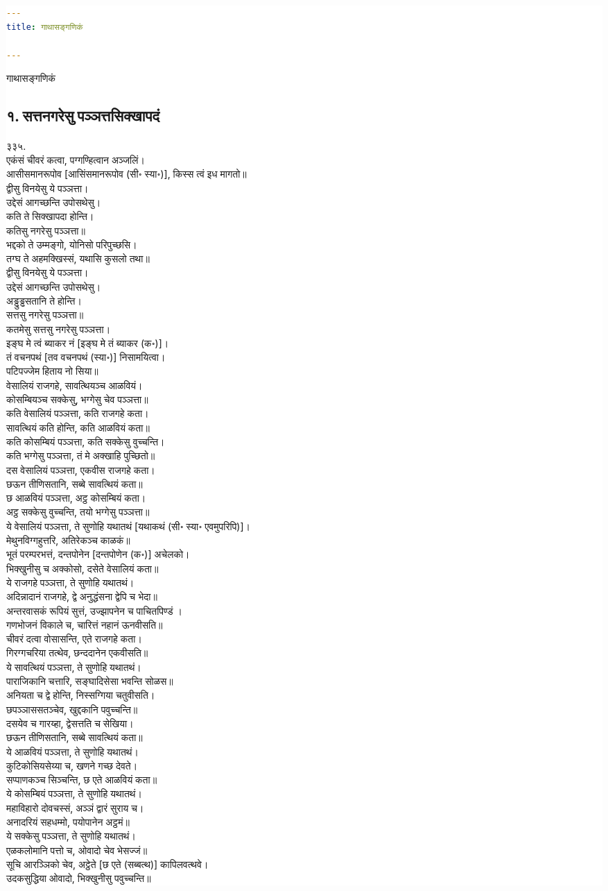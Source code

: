 ```yaml
---
title: गाथासङ्गणिकं

---
```

गाथासङ्गणिकं  


## १. सत्तनगरेसु पञ्ञत्तसिक्खापदं

३३५.  
एकंसं चीवरं कत्वा, पग्गण्हित्वान अञ्जलिं।  
आसीसमानरूपोव [आसिंसमानरूपोव (सी॰ स्या॰)], किस्स त्वं इध मागतो॥  
द्वीसु विनयेसु ये पञ्ञत्ता।  
उद्देसं आगच्छन्ति उपोसथेसु।  
कति ते सिक्खापदा होन्ति।  
कतिसु नगरेसु पञ्ञत्ता॥  
भद्दको ते उम्मङ्गो, योनिसो परिपुच्छसि।  
तग्घ ते अहमक्खिस्सं, यथासि कुसलो तथा॥  
द्वीसु विनयेसु ये पञ्ञत्ता।  
उद्देसं आगच्छन्ति उपोसथेसु।  
अड्ढुड्ढसतानि ते होन्ति।  
सत्तसु नगरेसु पञ्ञत्ता॥  
कतमेसु सत्तसु नगरेसु पञ्ञत्ता।  
इङ्घ मे त्वं ब्याकर नं [इङ्घ मे तं ब्याकर (क॰)]।  
तं वचनपथं [तव वचनपथं (स्या॰)] निसामयित्वा।  
पटिपज्जेम हिताय नो सिया॥  
वेसालियं राजगहे, सावत्थियञ्च आळवियं।  
कोसम्बियञ्च सक्केसु, भग्गेसु चेव पञ्ञत्ता॥  
कति वेसालियं पञ्ञत्ता, कति राजगहे कता।  
सावत्थियं कति होन्ति, कति आळवियं कता॥  
कति कोसम्बियं पञ्ञत्ता, कति सक्केसु वुच्चन्ति।  
कति भग्गेसु पञ्ञत्ता, तं मे अक्खाहि पुच्छितो॥  
दस वेसालियं पञ्ञत्ता, एकवीस राजगहे कता।  
छऊन तीणिसतानि, सब्बे सावत्थियं कता॥  
छ आळवियं पञ्ञत्ता, अट्ठ कोसम्बियं कता।  
अट्ठ सक्केसु वुच्चन्ति, तयो भग्गेसु पञ्ञत्ता॥  
ये वेसालियं पञ्ञत्ता, ते सुणोहि यथातथं [यथाकथं (सी॰ स्या॰ एवमुपरिपि)]।  
मेथुनविग्गहुत्तरि, अतिरेकञ्च काळकं॥  
भूतं परम्परभत्तं, दन्तपोनेन [दन्तपोणेन (क॰)] अचेलको।  
भिक्खुनीसु च अक्कोसो, दसेते वेसालियं कता॥  
ये राजगहे पञ्ञत्ता, ते सुणोहि यथातथं।  
अदिन्नादानं राजगहे, द्वे अनुद्धंसना द्वेपि च भेदा॥  
अन्तरवासकं रूपियं सुत्तं, उज्झापनेन च पाचितपिण्डं ।  
गणभोजनं विकाले च, चारित्तं नहानं ऊनवीसति॥  
चीवरं दत्वा वोसासन्ति, एते राजगहे कता।  
गिरग्गचरिया तत्थेव, छन्ददानेन एकवीसति॥  
ये सावत्थियं पञ्ञत्ता, ते सुणोहि यथातथं।  
पाराजिकानि चत्तारि, सङ्घादिसेसा भवन्ति सोळस॥  
अनियता च द्वे होन्ति, निस्सग्गिया चतुवीसति।  
छपञ्ञाससतञ्चेव, खुद्दकानि पवुच्चन्ति॥  
दसयेव च गारय्हा, द्वेसत्तति च सेखिया।  
छऊन तीणिसतानि, सब्बे सावत्थियं कता॥  
ये आळवियं पञ्ञत्ता, ते सुणोहि यथातथं।  
कुटिकोसियसेय्या च, खणने गच्छ देवते।  
सप्पाणकञ्च सिञ्चन्ति, छ एते आळवियं कता॥  
ये कोसम्बियं पञ्ञत्ता, ते सुणोहि यथातथं।  
महाविहारो दोवचस्सं, अञ्ञं द्वारं सुराय च।  
अनादरियं सहधम्मो, पयोपानेन अट्ठमं॥  
ये सक्केसु पञ्ञत्ता, ते सुणोहि यथातथं।  
एळकलोमानि पत्तो च, ओवादो चेव भेसज्जं॥  
सूचि आरञ्ञिको चेव, अट्ठेते [छ एते (सब्बत्थ)] कापिलवत्थवे।  
उदकसुद्धिया ओवादो, भिक्खुनीसु पवुच्चन्ति॥  